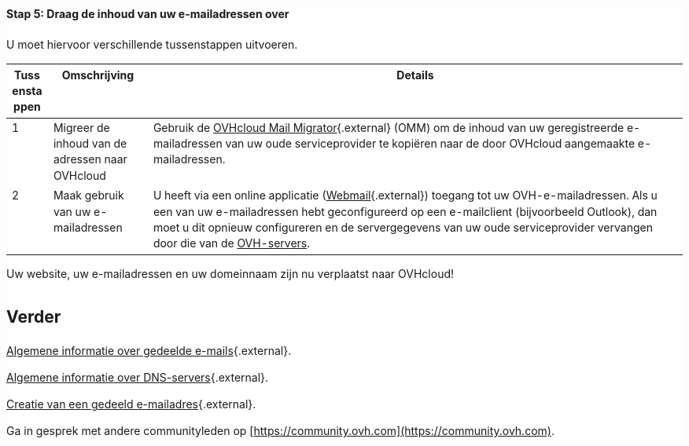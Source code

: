 #### Stap 5: Draag de inhoud van uw e-mailadressen over

U moet hiervoor verschillende tussenstappen uitvoeren.

|Tussenstappen|Omschrijving|Details|
|---|---|---|
|1|Migreer de inhoud van de adressen naar OVHcloud|Gebruik de [OVHcloud Mail Migrator](https://omm.ovh.net/){.external} (OMM) om de inhoud van uw geregistreerde e-mailadressen van uw oude serviceprovider te kopiëren naar de door OVHcloud aangemaakte e-mailadressen.|
|2|Maak gebruik van uw e-mailadressen|U heeft via een online applicatie ([Webmail](https://mail.ovh.net/){.external}) toegang tot uw OVH-e-mailadressen. Als u een van uw e-mailadressen hebt geconfigureerd op een e-mailclient (bijvoorbeeld Outlook), dan moet u dit opnieuw configureren en de servergegevens van uw oude serviceprovider vervangen door die van de [OVH-servers](https://docs.ovh.com/nl/emails/webhosting_algemene_informatie_over_ovhs_gedeelde_e-mail/).|

Uw website, uw e-mailadressen en uw domeinnaam zijn nu verplaatst naar OVHcloud!

## Verder

[Algemene informatie over gedeelde e-mails](https://docs.ovh.com/nl/emails/webhosting_algemene_informatie_over_ovhs_gedeelde_e-mail/){.external}.

[Algemene informatie over DNS-servers](https://docs.ovh.com/nl/domains/gedeelde_hosting_algemene_informatie_over_dns_servers/){.external}.

[Creatie van een gedeeld e-mailadres](https://docs.ovh.com/nl/emails/webhosting_e-mail_handleiding_het_aanmaken_van_een_e-mailadres/){.external}.

Ga in gesprek met andere communityleden op [https://community.ovh.com](https://community.ovh.com).